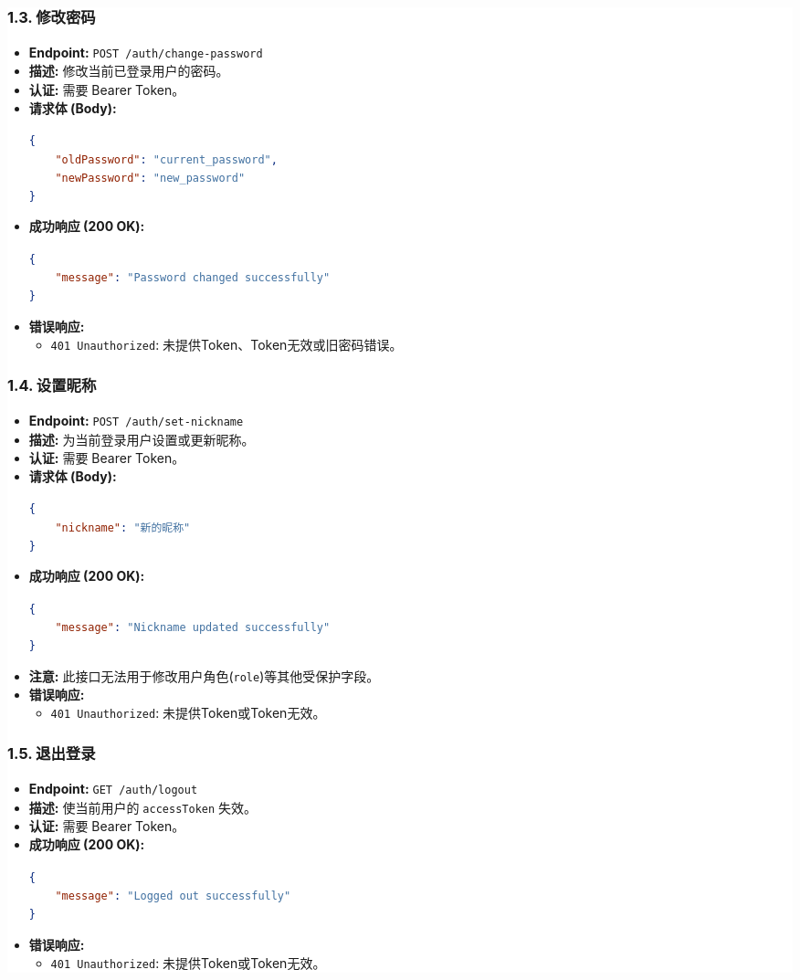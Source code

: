 ### **1.3. 修改密码**

- **Endpoint:** `POST /auth/change-password`
- **描述:** 修改当前已登录用户的密码。
- **认证:** 需要 Bearer Token。
- **请求体 (Body):**
    ```json
    {
        "oldPassword": "current_password",
        "newPassword": "new_password"
    }
    ```
- **成功响应 (200 OK):**
    ```json
    {
        "message": "Password changed successfully"
    }
    ```
- **错误响应:**
    - `401 Unauthorized`: 未提供Token、Token无效或旧密码错误。

### **1.4. 设置昵称**

- **Endpoint:** `POST /auth/set-nickname`
- **描述:** 为当前登录用户设置或更新昵称。
- **认证:** 需要 Bearer Token。
- **请求体 (Body):**
    ```json
    {
        "nickname": "新的昵称"
    }
    ```
- **成功响应 (200 OK):**
    ```json
    {
        "message": "Nickname updated successfully"
    }
    ```
- **注意:** 此接口无法用于修改用户角色(`role`)等其他受保护字段。
- **错误响应:**
    - `401 Unauthorized`: 未提供Token或Token无效。

### **1.5. 退出登录**

- **Endpoint:** `GET /auth/logout`
- **描述:** 使当前用户的 `accessToken` 失效。
- **认证:** 需要 Bearer Token。
- **成功响应 (200 OK):**
    ```json
    {
        "message": "Logged out successfully"
    }
    ```
- **错误响应:**
    - `401 Unauthorized`: 未提供Token或Token无效。
